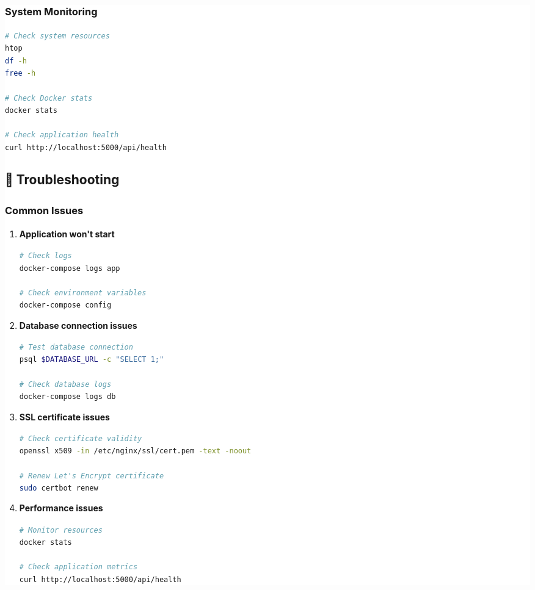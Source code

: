 ### System Monitoring
```bash
# Check system resources
htop
df -h
free -h

# Check Docker stats
docker stats

# Check application health
curl http://localhost:5000/api/health
```

## 🔧 Troubleshooting

### Common Issues

1. **Application won't start**
   ```bash
   # Check logs
   docker-compose logs app
   
   # Check environment variables
   docker-compose config
   ```

2. **Database connection issues**
   ```bash
   # Test database connection
   psql $DATABASE_URL -c "SELECT 1;"
   
   # Check database logs
   docker-compose logs db
   ```

3. **SSL certificate issues**
   ```bash
   # Check certificate validity
   openssl x509 -in /etc/nginx/ssl/cert.pem -text -noout
   
   # Renew Let's Encrypt certificate
   sudo certbot renew
   ```

4. **Performance issues**
   ```bash
   # Monitor resources
   docker stats
   
   # Check application metrics
   curl http://localhost:5000/api/health
   ```
